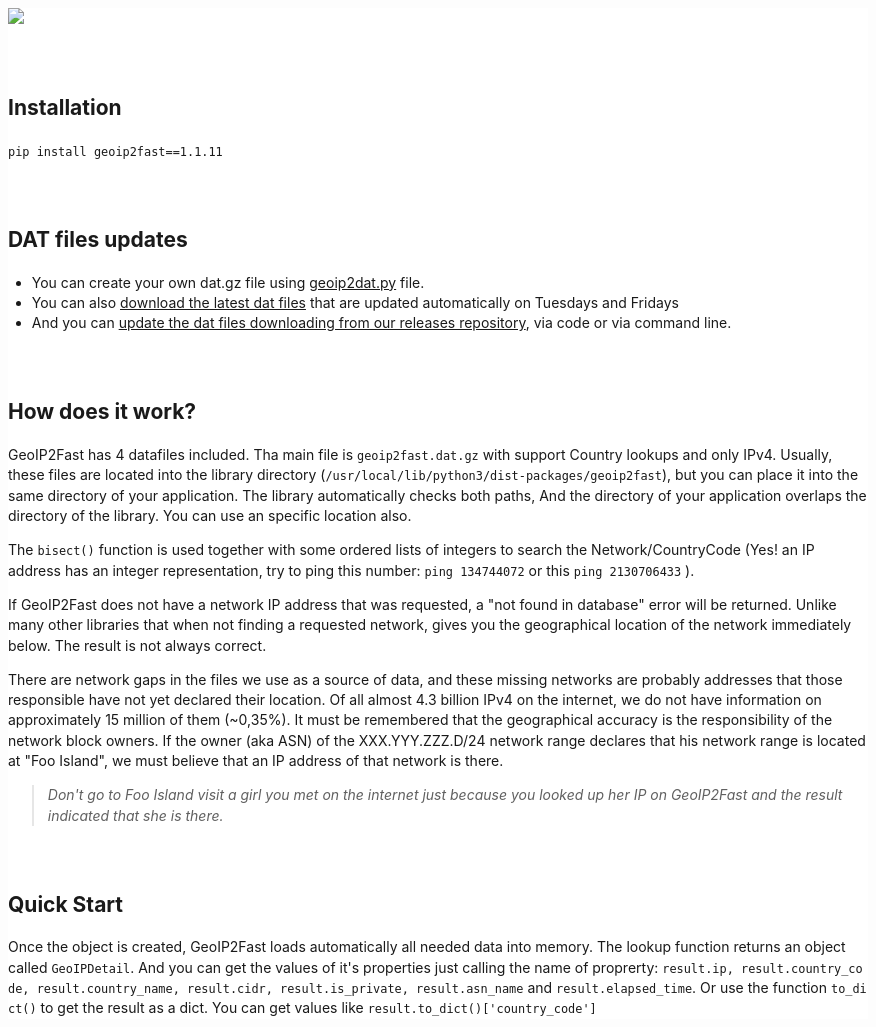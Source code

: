 ![](https://raw.githubusercontent.com/rabuchaim/geoip2fast/main/geoip2fast-legacy/images/geoip2fast_selftest.jpg)

<br>

## Installation
```bash
pip install geoip2fast==1.1.11
```

<br>

## DAT files updates

- You can create your own dat.gz file using [geoip2dat.py](#geoip2dat---update-geoip2fastdatgz-file-anytime) file.
- You can also [download the latest dat files](https://github.com/rabuchaim/geoip2fast/releases/tag/LEGACY) that are updated automatically on Tuesdays and Fridays 
- And you can [update the dat files downloading from our releases repository](#automatic-update-of-datgz-files), via code or via command line.

<br>

## How does it work?

GeoIP2Fast has 4 datafiles included. Tha main file is ```geoip2fast.dat.gz``` with support Country lookups and only IPv4. Usually, these files are located into the library directory (```/usr/local/lib/python3/dist-packages/geoip2fast```), but you can place it into the same directory of your application. The library automatically checks both paths, And the directory of your application overlaps the directory of the library. You can use an specific location also. 

The ```bisect()``` function is used together with some ordered lists of integers to search the Network/CountryCode (Yes! an IP address has an integer representation, try to ping this number: ```ping 134744072``` or this ```ping 2130706433``` ).

If GeoIP2Fast does not have a network IP address that was requested, a "not found in database" error will be returned. Unlike many other libraries that when not finding a requested network, gives you the geographical location of the network immediately below. The result is not always correct. 

There are network gaps in the files we use as a source of data, and these missing networks are probably addresses that those responsible have not yet declared their location. Of all almost 4.3 billion IPv4 on the internet, we do not have information on approximately 15 million of them (~0,35%). It must be remembered that the geographical accuracy is the responsibility of the network block owners. If the owner (aka ASN) of the XXX.YYY.ZZZ.D/24 network range declares that his network range is located at "Foo Island", we must believe that an IP address of that network is there.

> *Don't go to Foo Island visit a girl you met on the internet just because you looked up her IP on GeoIP2Fast and the result indicated that she is there.*

<br>

## Quick Start

Once the object is created, GeoIP2Fast loads automatically all needed data into memory. The lookup function returns an object called ```GeoIPDetail```. And you can get the values of it's properties just calling the name of proprerty: ```result.ip, result.country_code, result.country_name, result.cidr, result.is_private, result.asn_name``` and ```result.elapsed_time```. Or use the function ```to_dict()``` to get the result as a dict. You can get values like ```result.to_dict()['country_code']```
